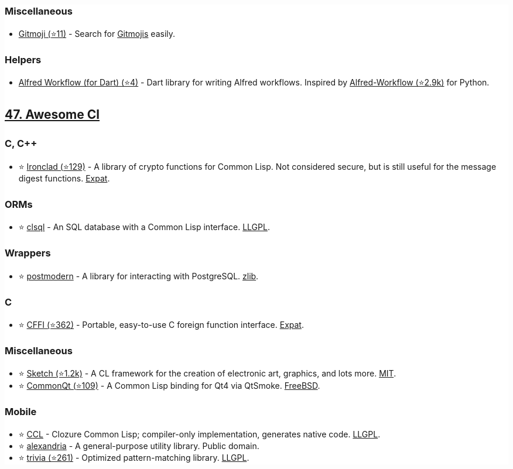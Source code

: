 ### Miscellaneous

*   [Gitmoji (⭐11)](https://github.com/techouse/alfred-gitmoji) - Search for [Gitmojis](https://gitmoji.dev) easily.

### Helpers

*   [Alfred Workflow (for Dart) (⭐4)](https://github.com/techouse/alfred_workflow) - Dart library for writing Alfred workflows. Inspired by [Alfred-Workflow (⭐2.9k)](https://github.com/deanishe/alfred-workflow) for Python.

## [47. Awesome Cl](/content/CodyReichert/awesome-cl/week/README.md)

### C, C++

*   ⭐ [Ironclad (⭐129)](https://github.com/sharplispers/ironclad) - A library of crypto functions for Common Lisp. Not considered secure, but is still useful for the message digest functions. [Expat](https://directory.fsf.org/wiki/License:Expat).

### ORMs

*   ⭐ [clsql](http://www.cliki.net/CLSQL) - An SQL database with a Common Lisp interface. [LLGPL](http://opensource.franz.com/preamble.html).

### Wrappers

*   ⭐ [postmodern](http://marijnhaverbeke.nl/postmodern/) - A library for interacting with PostgreSQL. [zlib](https://directory.fsf.org/wiki/License:Zlib).

### C

*   ⭐ [CFFI (⭐362)](https://github.com/cffi/cffi) - Portable, easy-to-use C foreign function interface. [Expat](https://directory.fsf.org/wiki/License:Expat).

### Miscellaneous

*   ⭐ [Sketch (⭐1.2k)](https://github.com/vydd/sketch) - A CL framework for the creation of electronic art, graphics, and lots more. [MIT](https://opensource.org/licenses/MIT).
*   ⭐ [CommonQt (⭐109)](https://github.com/commonqt/commonqt) - A Common Lisp binding for Qt4 via QtSmoke. [FreeBSD](https://directory.fsf.org/wiki?title=License:FreeBSD).

### Mobile

*   ⭐ [CCL](https://github.com/CodyReichert/awesome-cl/blob/master//ccl.clozure.com/) - Clozure Common Lisp; compiler-only implementation, generates native code.  [LLGPL](http://opensource.franz.com/preamble.html).
*   ⭐ [alexandria](https://common-lisp.net/project/alexandria/) - A general-purpose utility library. Public domain.
*   ⭐ [trivia (⭐261)](https://github.com/guicho271828/trivia/) - Optimized pattern-matching library. [LLGPL](http://opensource.franz.com/preamble.html).
